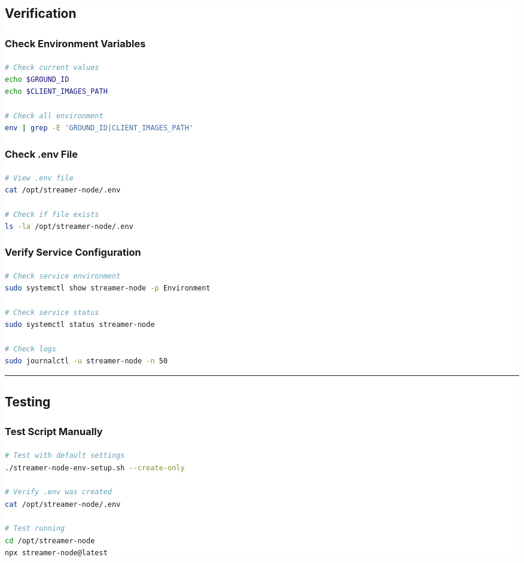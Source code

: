 
## Verification

### Check Environment Variables

```bash
# Check current values
echo $GROUND_ID
echo $CLIENT_IMAGES_PATH

# Check all environment
env | grep -E 'GROUND_ID|CLIENT_IMAGES_PATH'
```

### Check .env File

```bash
# View .env file
cat /opt/streamer-node/.env

# Check if file exists
ls -la /opt/streamer-node/.env
```

### Verify Service Configuration

```bash
# Check service environment
sudo systemctl show streamer-node -p Environment

# Check service status
sudo systemctl status streamer-node

# Check logs
sudo journalctl -u streamer-node -n 50
```

---

## Testing

### Test Script Manually

```bash
# Test with default settings
./streamer-node-env-setup.sh --create-only

# Verify .env was created
cat /opt/streamer-node/.env

# Test running
cd /opt/streamer-node
npx streamer-node@latest
```
